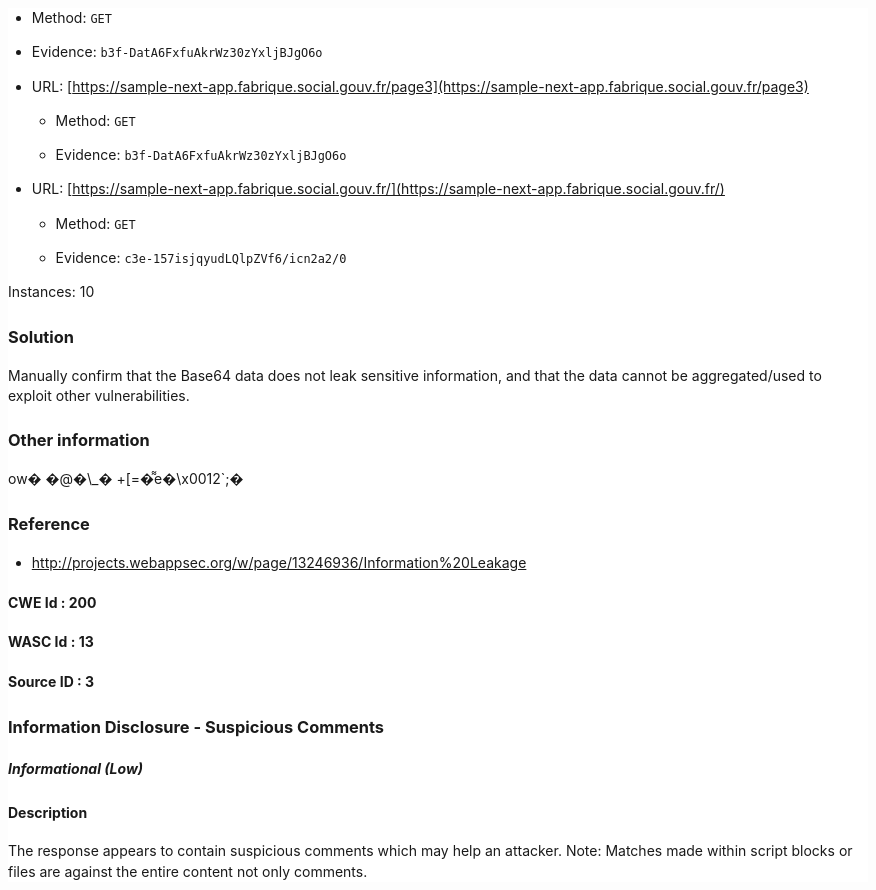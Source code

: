   * Method: `GET`
  
  
  * Evidence: `b3f-DatA6FxfuAkrWz30zYxljBJgO6o`
  
  
  
  
* URL: [https://sample-next-app.fabrique.social.gouv.fr/page3](https://sample-next-app.fabrique.social.gouv.fr/page3)
  
  
  * Method: `GET`
  
  
  * Evidence: `b3f-DatA6FxfuAkrWz30zYxljBJgO6o`
  
  
  
  
* URL: [https://sample-next-app.fabrique.social.gouv.fr/](https://sample-next-app.fabrique.social.gouv.fr/)
  
  
  * Method: `GET`
  
  
  * Evidence: `c3e-157isjqyudLQlpZVf6/icn2a2/0`
  
  
  
  
Instances: 10
  
### Solution
<p>Manually confirm that the Base64 data does not leak sensitive information, and that the data cannot be aggregated/used to exploit other vulnerabilities.</p>
  
### Other information
<p>ow�
�@�\_�	+[=�͌e�\x0012`;�</p>
  
### Reference
* http://projects.webappsec.org/w/page/13246936/Information%20Leakage

  
#### CWE Id : 200
  
#### WASC Id : 13
  
#### Source ID : 3

  
  
  
  
### Information Disclosure - Suspicious Comments
##### Informational (Low)
  
  
  
  
#### Description
<p>The response appears to contain suspicious comments which may help an attacker. Note: Matches made within script blocks or files are against the entire content not only comments.</p>
  